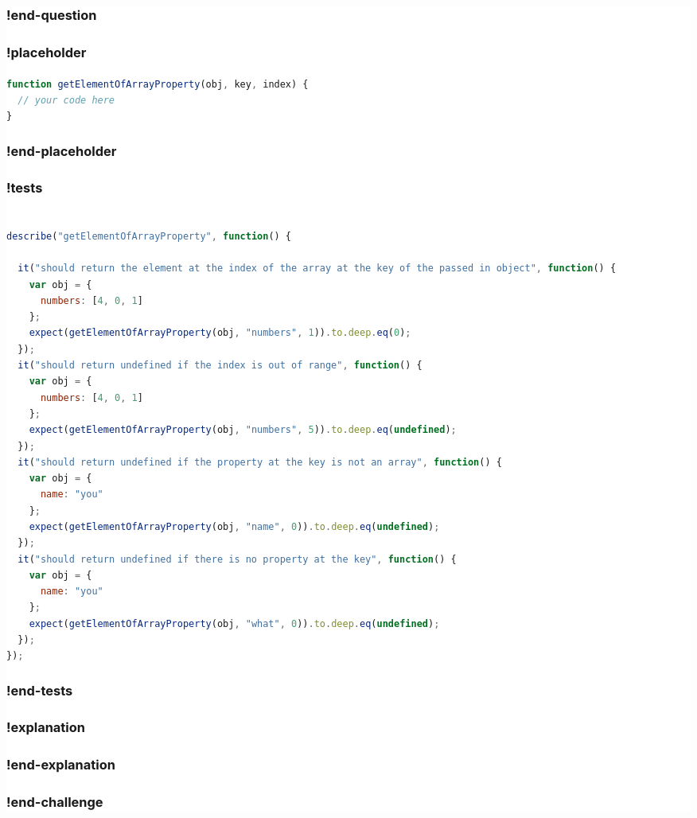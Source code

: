 
### !end-question

### !placeholder

```js
function getElementOfArrayProperty(obj, key, index) {
  // your code here
}
```

### !end-placeholder

### !tests

```js

describe("getElementOfArrayProperty", function() {

  it("should return the element at the index of the array at the key of the passed in object", function() {
    var obj = {
      numbers: [4, 0, 1]
    };
    expect(getElementOfArrayProperty(obj, "numbers", 1)).to.deep.eq(0);
  });
  it("should return undefined if the index is out of range", function() {
    var obj = {
      numbers: [4, 0, 1]
    };
    expect(getElementOfArrayProperty(obj, "numbers", 5)).to.deep.eq(undefined);
  });
  it("should return undefined if the property at the key is not an array", function() {
    var obj = {
      name: "you"
    };
    expect(getElementOfArrayProperty(obj, "name", 0)).to.deep.eq(undefined);
  });
  it("should return undefined if there is no property at the key", function() {
    var obj = {
      name: "you"
    };
    expect(getElementOfArrayProperty(obj, "what", 0)).to.deep.eq(undefined);
  });
});


```

### !end-tests

### !explanation

### !end-explanation

### !end-challenge
